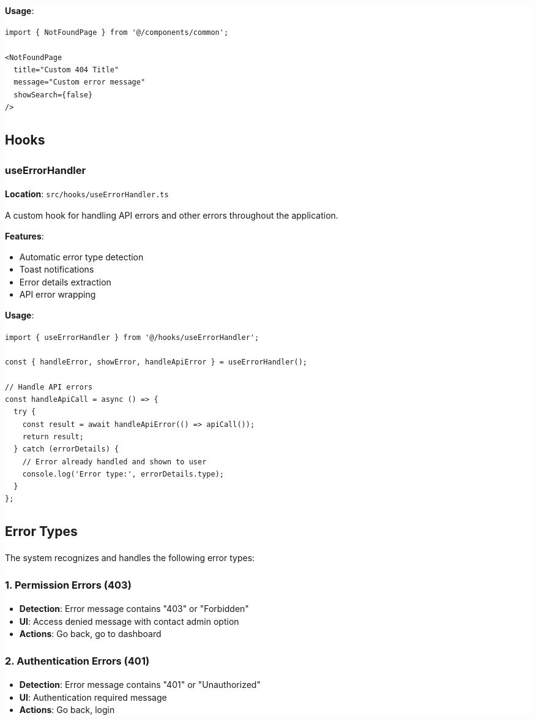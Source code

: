 **Usage**:
```tsx
import { NotFoundPage } from '@/components/common';

<NotFoundPage
  title="Custom 404 Title"
  message="Custom error message"
  showSearch={false}
/>
```

## Hooks

### useErrorHandler

**Location**: `src/hooks/useErrorHandler.ts`

A custom hook for handling API errors and other errors throughout the application.

**Features**:
- Automatic error type detection
- Toast notifications
- Error details extraction
- API error wrapping

**Usage**:
```tsx
import { useErrorHandler } from '@/hooks/useErrorHandler';

const { handleError, showError, handleApiError } = useErrorHandler();

// Handle API errors
const handleApiCall = async () => {
  try {
    const result = await handleApiError(() => apiCall());
    return result;
  } catch (errorDetails) {
    // Error already handled and shown to user
    console.log('Error type:', errorDetails.type);
  }
};
```

## Error Types

The system recognizes and handles the following error types:

### 1. Permission Errors (403)
- **Detection**: Error message contains "403" or "Forbidden"
- **UI**: Access denied message with contact admin option
- **Actions**: Go back, go to dashboard

### 2. Authentication Errors (401)
- **Detection**: Error message contains "401" or "Unauthorized"
- **UI**: Authentication required message
- **Actions**: Go back, login
